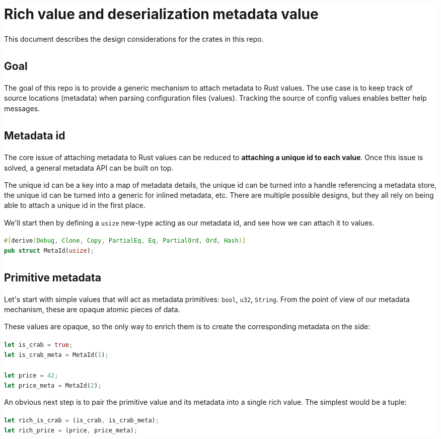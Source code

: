 # Rich value and deserialization metadata value

This document describes the design considerations for the crates in this repo.

## Goal

The goal of this repo is to provide a generic mechanism to attach metadata to
Rust values. The use case is to keep track of source locations (metadata) when
parsing configuration files (values). Tracking the source of config values
enables better help messages.

## Metadata id

The core issue of attaching metadata to Rust values can be reduced to **attaching
a unique id to each value**. Once this issue is solved, a general metadata API
can be built on top.

The unique id can be a key into a map of metadata details, the unique id can be
turned into a handle referencing a metadata store, the unique id can be turned
into a generic for inlined metadata, etc. There are multiple possible designs,
but they all rely on being able to attach a unique id in the first place.

We'll start then by defining a `usize` new-type acting as our metadata id, and
see how we can attach it to values.

```rust
#[derive(Debug, Clone, Copy, PartialEq, Eq, PartialOrd, Ord, Hash)]
pub struct MetaId(usize);
```

## Primitive metadata

Let's start with simple values that will act as metadata primitives: `bool`,
`u32`, `String`. From the point of view of our metadata mechanism, these are
opaque atomic pieces of data.

These values are opaque, so the only way to enrich them is to create the
corresponding metadata on the side:

```rust
let is_crab = true;
let is_crab_meta = MetaId(1);

let price = 42;
let price_meta = MetaId(2);
```

An obvious next step is to pair the primitive value and its metadata into a
single rich value. The simplest would be a tuple:

```rust
let rich_is_crab = (is_crab, is_crab_meta);
let rich_price = (price, price_meta);
```
